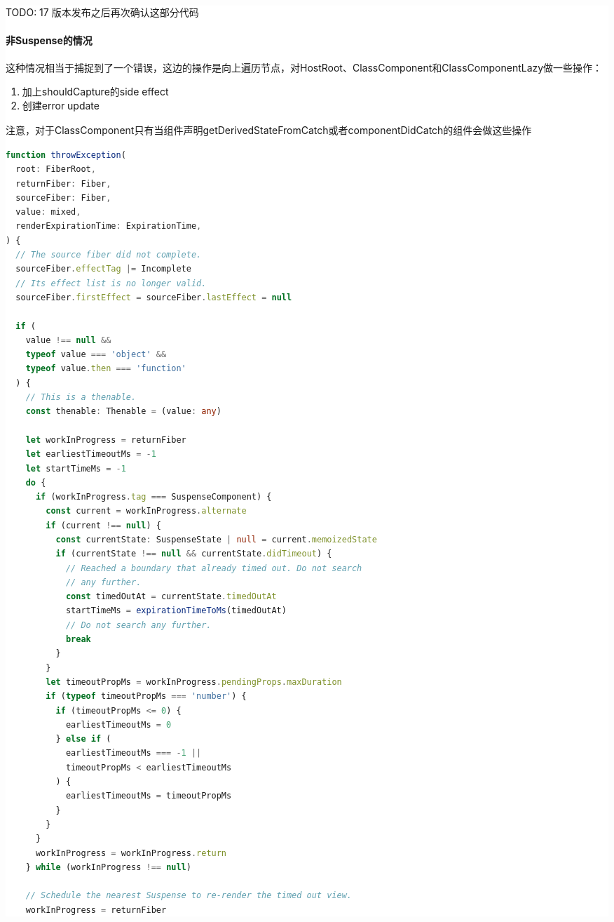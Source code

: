 TODO: 17 版本发布之后再次确认这部分代码

#### 非Suspense的情况
这种情况相当于捕捉到了一个错误，这边的操作是向上遍历节点，对HostRoot、ClassComponent和ClassComponentLazy做一些操作：

1. 加上shouldCapture的side effect
2. 创建error update

注意，对于ClassComponent只有当组件声明getDerivedStateFromCatch或者componentDidCatch的组件会做这些操作

```ts
function throwException(
  root: FiberRoot,
  returnFiber: Fiber,
  sourceFiber: Fiber,
  value: mixed,
  renderExpirationTime: ExpirationTime,
) {
  // The source fiber did not complete.
  sourceFiber.effectTag |= Incomplete
  // Its effect list is no longer valid.
  sourceFiber.firstEffect = sourceFiber.lastEffect = null

  if (
    value !== null &&
    typeof value === 'object' &&
    typeof value.then === 'function'
  ) {
    // This is a thenable.
    const thenable: Thenable = (value: any)

    let workInProgress = returnFiber
    let earliestTimeoutMs = -1
    let startTimeMs = -1
    do {
      if (workInProgress.tag === SuspenseComponent) {
        const current = workInProgress.alternate
        if (current !== null) {
          const currentState: SuspenseState | null = current.memoizedState
          if (currentState !== null && currentState.didTimeout) {
            // Reached a boundary that already timed out. Do not search
            // any further.
            const timedOutAt = currentState.timedOutAt
            startTimeMs = expirationTimeToMs(timedOutAt)
            // Do not search any further.
            break
          }
        }
        let timeoutPropMs = workInProgress.pendingProps.maxDuration
        if (typeof timeoutPropMs === 'number') {
          if (timeoutPropMs <= 0) {
            earliestTimeoutMs = 0
          } else if (
            earliestTimeoutMs === -1 ||
            timeoutPropMs < earliestTimeoutMs
          ) {
            earliestTimeoutMs = timeoutPropMs
          }
        }
      }
      workInProgress = workInProgress.return
    } while (workInProgress !== null)

    // Schedule the nearest Suspense to re-render the timed out view.
    workInProgress = returnFiber
```